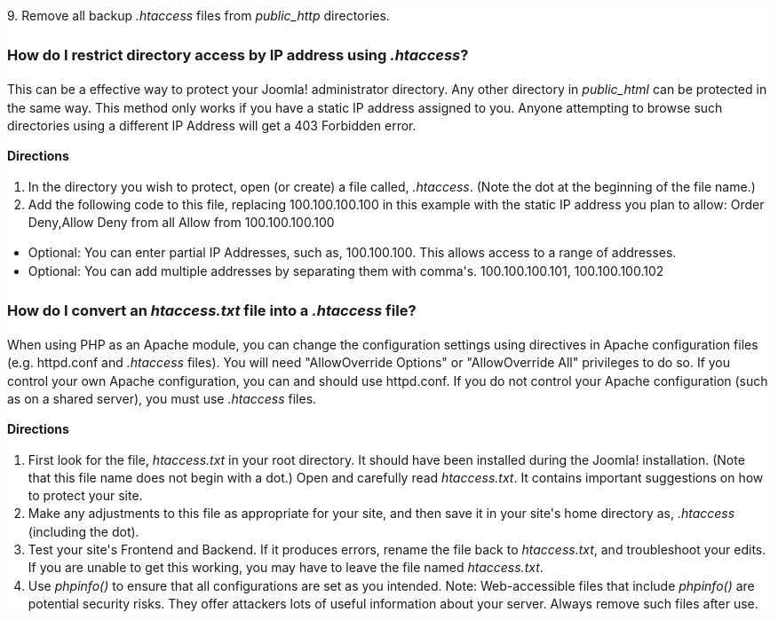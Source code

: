 9\. Remove all backup *.htaccess* files from *public_http* directories.

### How do I restrict directory access by IP address using *.htaccess*?

This can be a effective way to protect your Joomla! administrator
directory. Any other directory in *public_html* can be protected in the
same way. This method only works if you have a static IP address
assigned to you. Anyone attempting to browse such directories using a
different IP Address will get a 403 Forbidden error.

**Directions**

1.  In the directory you wish to protect, open (or create) a file
    called, *.htaccess*. (Note the dot at the beginning of the file
    name.)
2.  Add the following code to this file, replacing 100.100.100.100 in
    this example with the static IP address you plan to allow:
    Order Deny,Allow
    Deny from all
    Allow from 100.100.100.100

- Optional: You can enter partial IP Addresses, such as, 100.100.100.
  This allows access to a range of addresses.
- Optional: You can add multiple addresses by separating them with
  comma's.
    100.100.100.101, 100.100.100.102

### How do I convert an *htaccess.txt* file into a *.htaccess* file?

When using PHP as an Apache module, you can change the configuration
settings using directives in Apache configuration files (e.g. httpd.conf
and *.htaccess* files). You will need "AllowOverride Options" or
"AllowOverride All" privileges to do so. If you control your own Apache
configuration, you can and should use httpd.conf. If you do not control
your Apache configuration (such as on a shared server), you must use
*.htaccess* files.

**Directions**

1.  First look for the file, *htaccess.txt* in your root directory. It
    should have been installed during the Joomla! installation. (Note
    that this file name does not begin with a dot.) Open and carefully
    read *htaccess.txt*. It contains important suggestions on how to
    protect your site.
2.  Make any adjustments to this file as appropriate for your site, and
    then save it in your site's home directory as, *.htaccess*
    (including the dot).
3.  Test your site's Frontend and Backend. If it produces errors, rename
    the file back to *htaccess.txt*, and troubleshoot your edits. If you
    are unable to get this working, you may have to leave the file named
    *htaccess.txt*.
4.  Use *phpinfo()* to ensure that all configurations are set as you
    intended. Note: Web-accessible files that include *phpinfo()* are
    potential security risks. They offer attackers lots of useful
    information about your server. Always remove such files after use.
